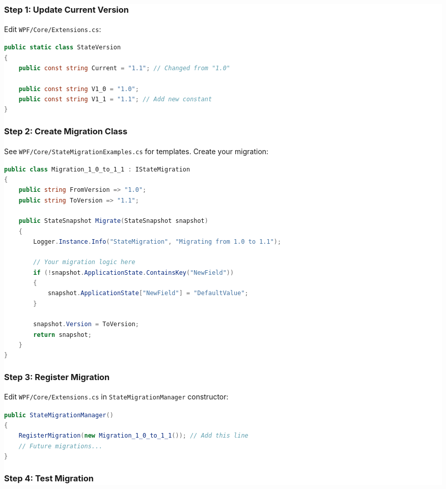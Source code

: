 ### Step 1: Update Current Version

Edit `WPF/Core/Extensions.cs`:

```csharp
public static class StateVersion
{
    public const string Current = "1.1"; // Changed from "1.0"

    public const string V1_0 = "1.0";
    public const string V1_1 = "1.1"; // Add new constant
}
```

### Step 2: Create Migration Class

See `WPF/Core/StateMigrationExamples.cs` for templates. Create your migration:

```csharp
public class Migration_1_0_to_1_1 : IStateMigration
{
    public string FromVersion => "1.0";
    public string ToVersion => "1.1";

    public StateSnapshot Migrate(StateSnapshot snapshot)
    {
        Logger.Instance.Info("StateMigration", "Migrating from 1.0 to 1.1");

        // Your migration logic here
        if (!snapshot.ApplicationState.ContainsKey("NewField"))
        {
            snapshot.ApplicationState["NewField"] = "DefaultValue";
        }

        snapshot.Version = ToVersion;
        return snapshot;
    }
}
```

### Step 3: Register Migration

Edit `WPF/Core/Extensions.cs` in `StateMigrationManager` constructor:

```csharp
public StateMigrationManager()
{
    RegisterMigration(new Migration_1_0_to_1_1()); // Add this line
    // Future migrations...
}
```

### Step 4: Test Migration
